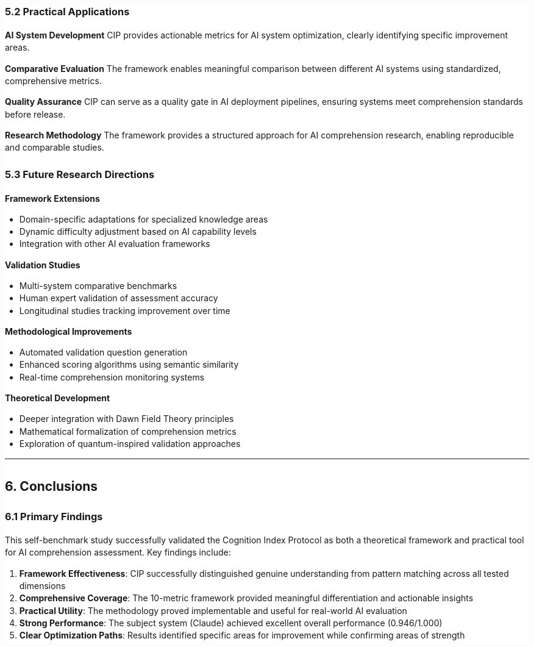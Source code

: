 ### 5.2 Practical Applications

**AI System Development**
CIP provides actionable metrics for AI system optimization, clearly identifying specific improvement areas.

**Comparative Evaluation**
The framework enables meaningful comparison between different AI systems using standardized, comprehensive metrics.

**Quality Assurance**
CIP can serve as a quality gate in AI deployment pipelines, ensuring systems meet comprehension standards before release.

**Research Methodology**
The framework provides a structured approach for AI comprehension research, enabling reproducible and comparable studies.

### 5.3 Future Research Directions

**Framework Extensions**
- Domain-specific adaptations for specialized knowledge areas
- Dynamic difficulty adjustment based on AI capability levels
- Integration with other AI evaluation frameworks

**Validation Studies**
- Multi-system comparative benchmarks
- Human expert validation of assessment accuracy
- Longitudinal studies tracking improvement over time

**Methodological Improvements**
- Automated validation question generation
- Enhanced scoring algorithms using semantic similarity
- Real-time comprehension monitoring systems

**Theoretical Development**
- Deeper integration with Dawn Field Theory principles
- Mathematical formalization of comprehension metrics
- Exploration of quantum-inspired validation approaches

---

## 6. Conclusions

### 6.1 Primary Findings

This self-benchmark study successfully validated the Cognition Index Protocol as both a theoretical framework and practical tool for AI comprehension assessment. Key findings include:

1. **Framework Effectiveness**: CIP successfully distinguished genuine understanding from pattern matching across all tested dimensions
2. **Comprehensive Coverage**: The 10-metric framework provided meaningful differentiation and actionable insights
3. **Practical Utility**: The methodology proved implementable and useful for real-world AI evaluation
4. **Strong Performance**: The subject system (Claude) achieved excellent overall performance (0.946/1.000)
5. **Clear Optimization Paths**: Results identified specific areas for improvement while confirming areas of strength
